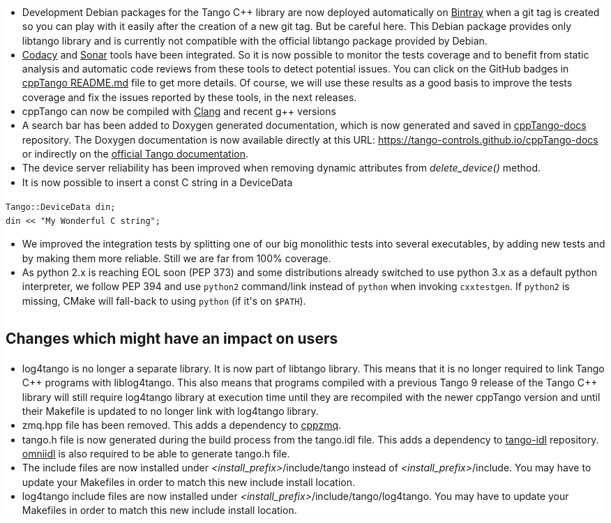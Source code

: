 * Development Debian packages for the Tango C++ library are now deployed automatically on 
[Bintray](https://bintray.com/tango-controls/debian/cppTango) when a git tag is created so you can play with it easily 
after the creation of a new git tag. But be careful here. 
This Debian package provides only libtango library and is currently not compatible with the official libtango package 
provided by Debian.
* [Codacy](https://www.codacy.com) and [Sonar](https://sonarcloud.io) tools have been integrated. 
So it is now possible to monitor the tests coverage and to benefit from static analysis and automatic code reviews from 
these tools to detect potential issues. You can click on the GitHub badges in 
[cppTango README.md](https://github.com/tango-controls/cppTango/blob/tango-9-lts/README.md) file to get more details. 
Of course, we will use these results as a good basis to improve the tests coverage and fix the issues reported by these 
tools, in the next releases.
* cppTango can now be compiled with [Clang](https://clang.llvm.org) and recent g++ versions
* A search bar has been added to Doxygen generated documentation, which is now generated and saved in 
[cppTango-docs](https://github.com/tango-controls/cppTango-docs) repository. 
The Doxygen documentation is now available directly at this URL: https://tango-controls.github.io/cppTango-docs or 
indirectly on the 
[official Tango documentation](https://tango-controls.readthedocs.io/en/latest/development/cpp-api/index.html).
* The device server reliability has been improved when removing dynamic attributes from _delete_device()_ method.
* It is now possible to insert a const C string in a DeviceData

```
Tango::DeviceData din;
din << "My Wonderful C string";
```
* We improved the integration tests by splitting one of our big monolithic tests into several executables, by adding 
new tests and by making them more reliable. Still we are far from 100% coverage.
* As python 2.x is reaching EOL soon (PEP 373) and some distributions already switched to use python 3.x as a default 
python interpreter, we follow PEP 394 and use `python2` command/link instead of `python` when invoking `cxxtestgen`.
If `python2` is missing, CMake will fall-back to using `python` (if it's on `$PATH`).

## Changes which might have an impact on users
* log4tango is no longer a separate library. It is now part of libtango library. This means that it is no longer 
required to link Tango C++ programs with liblog4tango. 
This also means that programs compiled with a previous Tango 9 release of the Tango C++ library will still require 
log4tango library at execution time until they are recompiled with the newer cppTango version and until their Makefile 
is updated to no longer link with log4tango library.
* zmq.hpp file has been removed. This adds a dependency to [cppzmq](https://github.com/zeromq/cppzmq).
* tango.h file is now generated during the build process from the tango.idl file. This adds a dependency to 
[tango-idl](https://github.com/tango-controls/tango-idl) repository. 
[omniidl](http://omniorb.sourceforge.net/omni42/omniidl.html) is also required to be able to generate tango.h file.
* The include files are now installed under _<install_prefix>_/include/tango instead of _<install_prefix>_/include. 
You may have to update your Makefiles in order to match this new include install location.
* log4tango include files are now installed under _<install_prefix>_/include/tango/log4tango. 
You may have to update your Makefiles in order to match this new include install location.